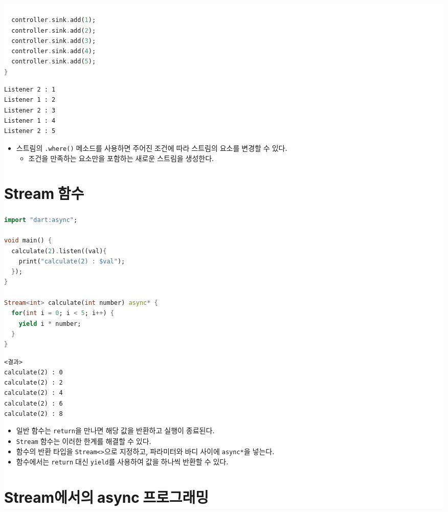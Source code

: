 ```Dart

  controller.sink.add(1);
  controller.sink.add(2);
  controller.sink.add(3);
  controller.sink.add(4);
  controller.sink.add(5);
}
```

```text
Listener 2 : 1
Listener 1 : 2
Listener 2 : 3
Listener 1 : 4
Listener 2 : 5
```

- 스트림의 `.where()` 메소드를 사용하면 주어진 조건에 따라 스트림의 요소를 변경할 수 있다.
	- 조건을 만족하는 요소만을 포함하는 새로운 스트림을 생성한다.


# Stream 함수

```Dart
import "dart:async";

void main() {
  calculate(2).listen((val){
    print("calculate(2) : $val");
  });
}

Stream<int> calculate(int number) async* {
  for(int i = 0; i < 5; i++) {
    yield i * number;
  }
}
```

```text
<결과>
calculate(2) : 0
calculate(2) : 2
calculate(2) : 4
calculate(2) : 6
calculate(2) : 8
```

- 일반 함수는 `return`을 만나면 해당 값을 반환하고 실행이 종료된다.
- `Stream` 함수는 이러한 한계를 해결할 수 있다.
- 함수의 반환 타입을 `Stream<>`으로 지정하고, 파라미터와 바디 사이에 `async*`을 넣는다.
- 함수에서는 `return` 대신 `yield`를 사용하여 값을 하나씩 반환할 수 있다.

# Stream에서의 async 프로그래밍
